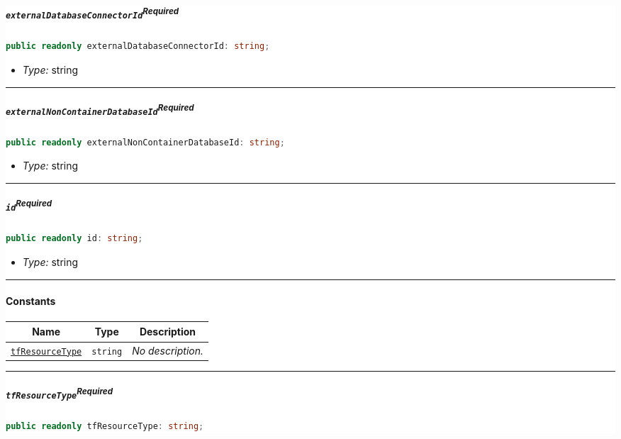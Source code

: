 ##### `externalDatabaseConnectorId`<sup>Required</sup> <a name="externalDatabaseConnectorId" id="rhizo-co-terraform-provider-oci.databaseExternalnoncontainerdatabasesStackMonitoring.DatabaseExternalnoncontainerdatabasesStackMonitoring.property.externalDatabaseConnectorId"></a>

```typescript
public readonly externalDatabaseConnectorId: string;
```

- *Type:* string

---

##### `externalNonContainerDatabaseId`<sup>Required</sup> <a name="externalNonContainerDatabaseId" id="rhizo-co-terraform-provider-oci.databaseExternalnoncontainerdatabasesStackMonitoring.DatabaseExternalnoncontainerdatabasesStackMonitoring.property.externalNonContainerDatabaseId"></a>

```typescript
public readonly externalNonContainerDatabaseId: string;
```

- *Type:* string

---

##### `id`<sup>Required</sup> <a name="id" id="rhizo-co-terraform-provider-oci.databaseExternalnoncontainerdatabasesStackMonitoring.DatabaseExternalnoncontainerdatabasesStackMonitoring.property.id"></a>

```typescript
public readonly id: string;
```

- *Type:* string

---

#### Constants <a name="Constants" id="Constants"></a>

| **Name** | **Type** | **Description** |
| --- | --- | --- |
| <code><a href="#rhizo-co-terraform-provider-oci.databaseExternalnoncontainerdatabasesStackMonitoring.DatabaseExternalnoncontainerdatabasesStackMonitoring.property.tfResourceType">tfResourceType</a></code> | <code>string</code> | *No description.* |

---

##### `tfResourceType`<sup>Required</sup> <a name="tfResourceType" id="rhizo-co-terraform-provider-oci.databaseExternalnoncontainerdatabasesStackMonitoring.DatabaseExternalnoncontainerdatabasesStackMonitoring.property.tfResourceType"></a>

```typescript
public readonly tfResourceType: string;
```
